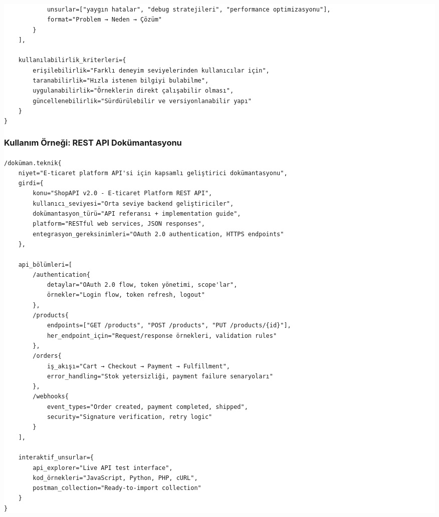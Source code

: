```
            unsurlar=["yaygın hatalar", "debug stratejileri", "performance optimizasyonu"],
            format="Problem → Neden → Çözüm"
        }
    ],
    
    kullanılabilirlik_kriterleri={
        erişilebilirlik="Farklı deneyim seviyelerinden kullanıcılar için",
        taranabilirlik="Hızla istenen bilgiyi bulabilme",
        uygulanabilirlik="Örneklerin direkt çalışabilir olması",
        güncellenebilirlik="Sürdürülebilir ve versiyonlanabilir yapı"
    }
}
```

### Kullanım Örneği: REST API Dokümantasyonu

```
/doküman.teknik{
    niyet="E-ticaret platform API'si için kapsamlı geliştirici dokümantasyonu",
    girdi={
        konu="ShopAPI v2.0 - E-ticaret Platform REST API",
        kullanıcı_seviyesi="Orta seviye backend geliştiriciler",
        dokümantasyon_türü="API referansı + implementation guide",
        platform="RESTful web services, JSON responses",
        entegrasyon_gereksinimleri="OAuth 2.0 authentication, HTTPS endpoints"
    },
    
    api_bölümleri=[
        /authentication{
            detaylar="OAuth 2.0 flow, token yönetimi, scope'lar",
            örnekler="Login flow, token refresh, logout"
        },
        /products{
            endpoints=["GET /products", "POST /products", "PUT /products/{id}"],
            her_endpoint_için="Request/response örnekleri, validation rules"
        },
        /orders{
            iş_akışı="Cart → Checkout → Payment → Fulfillment",
            error_handling="Stok yetersizliği, payment failure senaryoları"
        },
        /webhooks{
            event_types="Order created, payment completed, shipped",
            security="Signature verification, retry logic"
        }
    ],
    
    interaktif_unsurlar={
        api_explorer="Live API test interface",
        kod_örnekleri="JavaScript, Python, PHP, cURL",
        postman_collection="Ready-to-import collection"
    }
}
```
